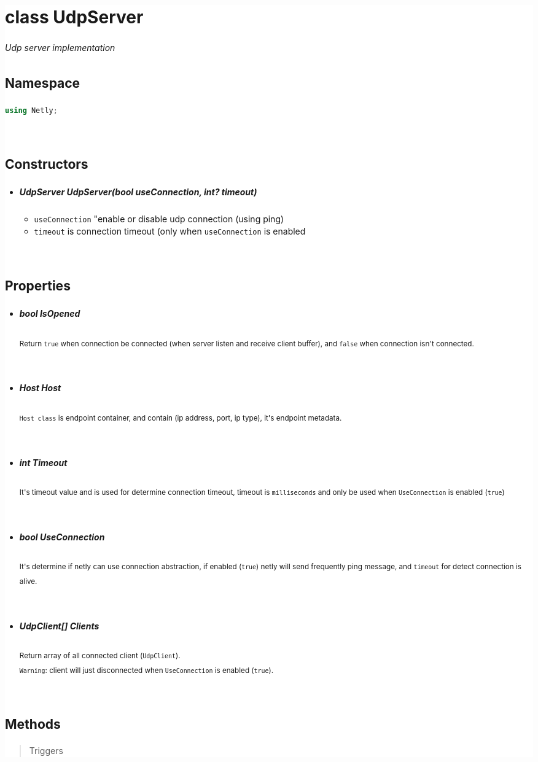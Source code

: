 # <return>class</return> UdpServer

###### Udp server implementation

## Namespace
```cs
using Netly;
```

<br>

## Constructors
- ##### <return>UdpServer</return> UdpServer(<params>bool useConnection</params>, <params>int? timeout</params>)
    - ``useConnection`` "enable or disable udp connection (using ping)
    - ``timeout`` is connection timeout (only when ``useConnection`` is enabled

<br>

## Properties
- ##### <return>bool</return> IsOpened
  <sub>Return ``true`` when connection be connected (when server listen and receive client buffer), and ``false`` when connection isn't connected.</sub>

<br>

- ##### <return>Host</return> Host
  <sub>``Host class`` is endpoint container, and contain (ip address, port, ip type), it's endpoint metadata.</sub>

<br>

- ##### <return>int</return> Timeout
  <sub>It's timeout value and is used for determine connection timeout, timeout is ``milliseconds`` and only be used when ``UseConnection`` is enabled (``true``)</sub>

<br>

- ##### <return>bool</return> UseConnection
  <sub>It's determine if netly can use connection abstraction, if enabled (``true``) netly will send frequently ping message, and ``timeout`` for detect connection is alive.</sub>

<br>

- ##### <return>UdpClient[]</return> Clients
  <sub>Return array of all connected client (``UdpClient``).<br>``Warning``: client will just disconnected when ``UseConnection`` is enabled (``true``).</sub>

<br>

## Methods
> Triggers
